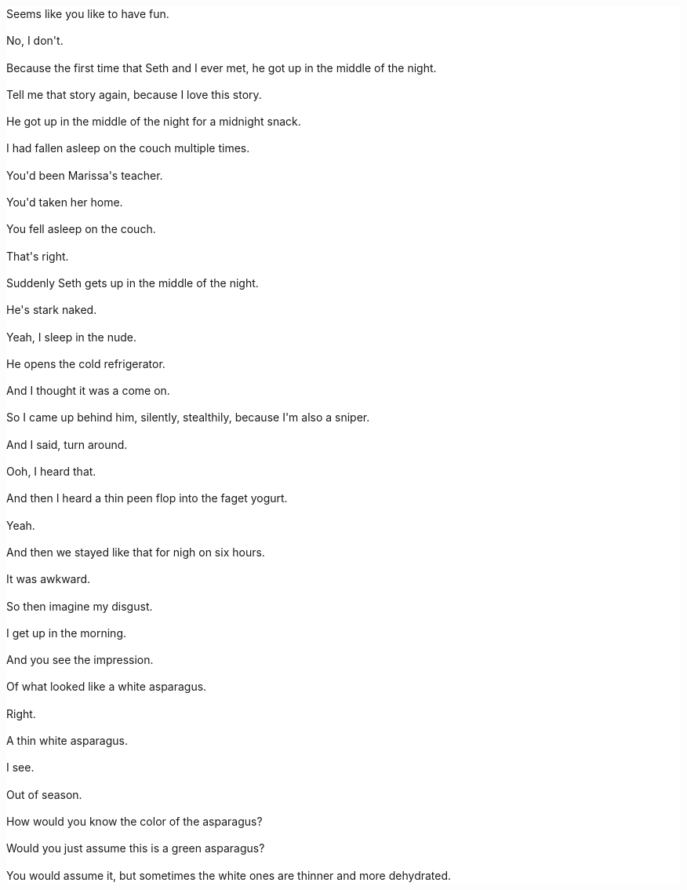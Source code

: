 Seems like you like to have fun.

No, I don't.

Because the first time that Seth and I ever met, he got up in the middle of the night.

Tell me that story again, because I love this story.

He got up in the middle of the night for a midnight snack.

I had fallen asleep on the couch multiple times.

You'd been Marissa's teacher.

You'd taken her home.

You fell asleep on the couch.

That's right.

Suddenly Seth gets up in the middle of the night.

He's stark naked.

Yeah, I sleep in the nude.

He opens the cold refrigerator.

And I thought it was a come on.

So I came up behind him, silently, stealthily, because I'm also a sniper.

And I said, turn around.

Ooh, I heard that.

And then I heard a thin peen flop into the faget yogurt.

Yeah.

And then we stayed like that for nigh on six hours.

It was awkward.

So then imagine my disgust.

I get up in the morning.

And you see the impression.

Of what looked like a white asparagus.

Right.

A thin white asparagus.

I see.

Out of season.

How would you know the color of the asparagus?

Would you just assume this is a green asparagus?

You would assume it, but sometimes the white ones are thinner and more dehydrated.

